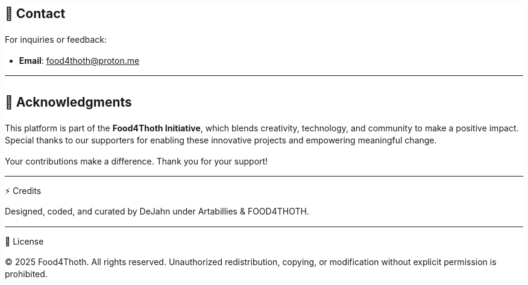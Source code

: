 
## 💌 Contact

For inquiries or feedback:
- **Email**: [food4thoth@proton.me](mailto:food4thoth@proton.me)

---

## 🎉 Acknowledgments

This platform is part of the **Food4Thoth Initiative**, which blends creativity, technology, and community to make a positive impact. Special thanks to our supporters for enabling these innovative projects and empowering meaningful change.

Your contributions make a difference. Thank you for your support!

---

<style>
  .wrap {
    word-wrap: break-word;
    overflow-wrap: break-word;
    white-space: normal;
  }
</style>

⚡ Credits

Designed, coded, and curated by DeJahn under Artabillies & FOOD4THOTH.

---

📝 License

© 2025 Food4Thoth. All rights reserved. Unauthorized redistribution, copying, or modification without explicit permission is prohibited.